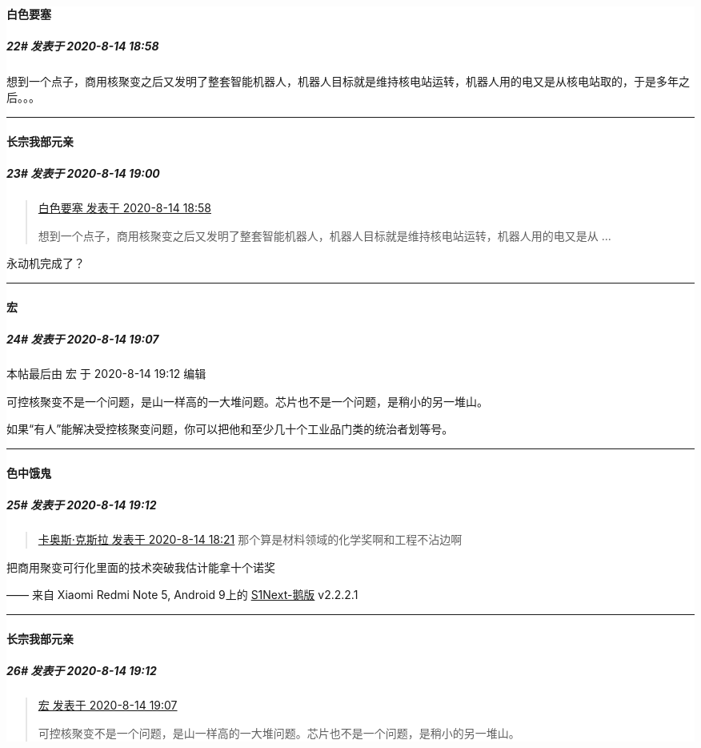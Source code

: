 ####  白色要塞  
##### 22#       发表于 2020-8-14 18:58


想到一个点子，商用核聚变之后又发明了整套智能机器人，机器人目标就是维持核电站运转，机器人用的电又是从核电站取的，于是多年之后。。。


-----

####  长宗我部元亲  
##### 23#       发表于 2020-8-14 19:00


<blockquote><a href="httphttps://bbs.saraba1st.com/2b/forum.php?mod=redirect&amp;goto=findpost&amp;pid=48430758&amp;ptid=1954724" target="_blank">白色要塞 发表于 2020-8-14 18:58</a>

想到一个点子，商用核聚变之后又发明了整套智能机器人，机器人目标就是维持核电站运转，机器人用的电又是从 ...</blockquote>
永动机完成了？


-----

####  宏  
##### 24#       发表于 2020-8-14 19:07


 本帖最后由 宏 于 2020-8-14 19:12 编辑 

可控核聚变不是一个问题，是山一样高的一大堆问题。芯片也不是一个问题，是稍小的另一堆山。


如果“有人”能解决受控核聚变问题，你可以把他和至少几十个工业品门类的统治者划等号。


-----

####  色中饿鬼  
##### 25#       发表于 2020-8-14 19:12


<blockquote><a href="httphttps://bbs.saraba1st.com/2b/forum.php?mod=redirect&amp;goto=findpost&amp;pid=48430415&amp;ptid=1954724" target="_blank">卡奥斯·克斯拉 发表于 2020-8-14 18:21</a>
那个算是材料领域的化学奖啊和工程不沾边啊</blockquote>
把商用聚变可行化里面的技术突破我估计能拿十个诺奖

—— 来自 Xiaomi Redmi Note 5, Android 9上的 [S1Next-鹅版](https://github.com/ykrank/S1-Next/releases) v2.2.2.1


-----

####  长宗我部元亲  
##### 26#       发表于 2020-8-14 19:12


<blockquote><a href="httphttps://bbs.saraba1st.com/2b/forum.php?mod=redirect&amp;goto=findpost&amp;pid=48430871&amp;ptid=1954724" target="_blank">宏 发表于 2020-8-14 19:07</a>

可控核聚变不是一个问题，是山一样高的一大堆问题。芯片也不是一个问题，是稍小的另一堆山。
